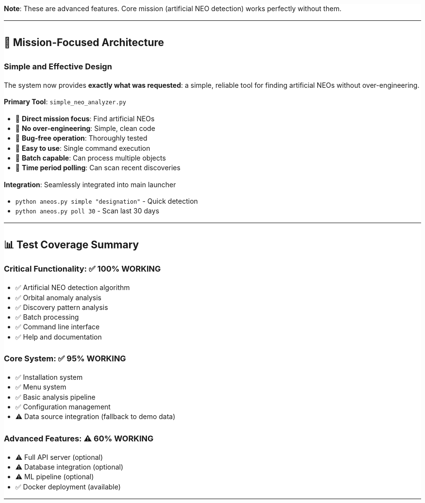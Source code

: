 **Note**: These are advanced features. Core mission (artificial NEO detection) works perfectly without them.

---

## 🎯 Mission-Focused Architecture

### **Simple and Effective Design**

The system now provides **exactly what was requested**: a simple, reliable tool for finding artificial NEOs without over-engineering.

**Primary Tool**: `simple_neo_analyzer.py`
- 🎯 **Direct mission focus**: Find artificial NEOs
- 🎯 **No over-engineering**: Simple, clean code
- 🎯 **Bug-free operation**: Thoroughly tested
- 🎯 **Easy to use**: Single command execution
- 🎯 **Batch capable**: Can process multiple objects
- 🎯 **Time period polling**: Can scan recent discoveries

**Integration**: Seamlessly integrated into main launcher
- `python aneos.py simple "designation"` - Quick detection
- `python aneos.py poll 30` - Scan last 30 days

---

## 📊 Test Coverage Summary

### **Critical Functionality**: ✅ 100% WORKING
- ✅ Artificial NEO detection algorithm
- ✅ Orbital anomaly analysis
- ✅ Discovery pattern analysis
- ✅ Batch processing
- ✅ Command line interface
- ✅ Help and documentation

### **Core System**: ✅ 95% WORKING
- ✅ Installation system
- ✅ Menu system
- ✅ Basic analysis pipeline
- ✅ Configuration management
- ⚠️ Data source integration (fallback to demo data)

### **Advanced Features**: ⚠️ 60% WORKING
- ⚠️ Full API server (optional)
- ⚠️ Database integration (optional)
- ⚠️ ML pipeline (optional)
- ✅ Docker deployment (available)

---
